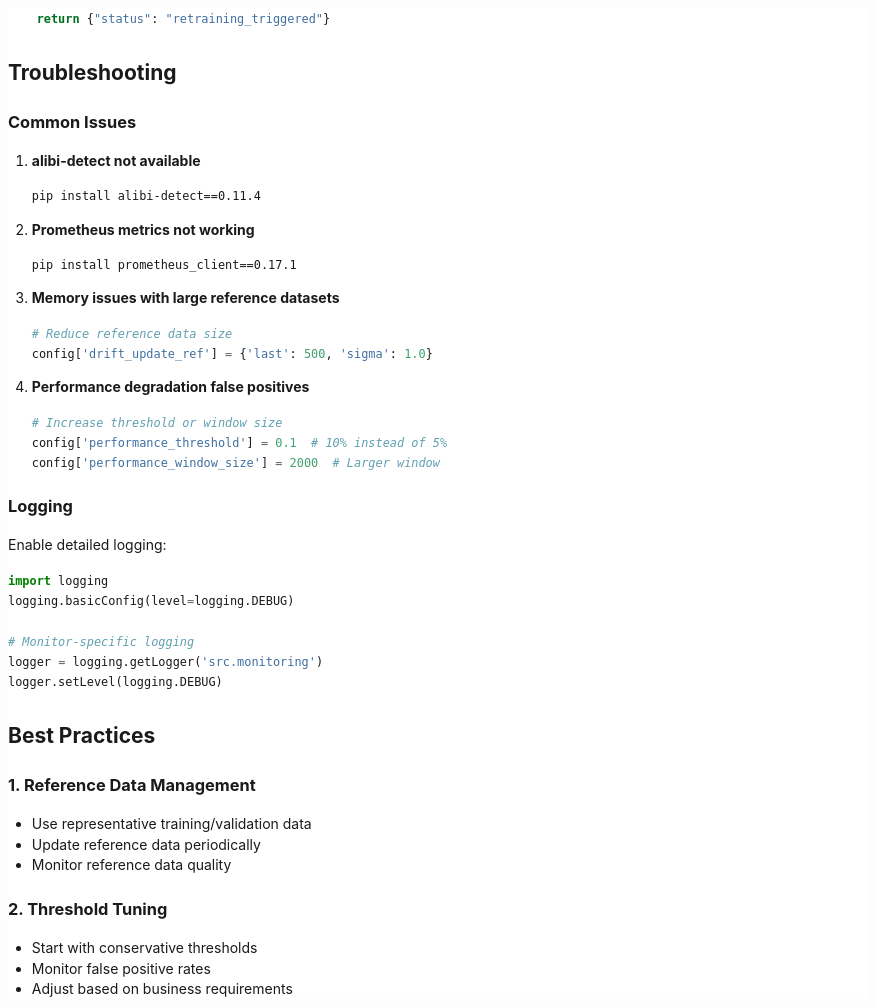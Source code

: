 ```python
    return {"status": "retraining_triggered"}
```

## Troubleshooting

### Common Issues

1. **alibi-detect not available**
   ```bash
   pip install alibi-detect==0.11.4
   ```

2. **Prometheus metrics not working**
   ```bash
   pip install prometheus_client==0.17.1
   ```

3. **Memory issues with large reference datasets**
   ```python
   # Reduce reference data size
   config['drift_update_ref'] = {'last': 500, 'sigma': 1.0}
   ```

4. **Performance degradation false positives**
   ```python
   # Increase threshold or window size
   config['performance_threshold'] = 0.1  # 10% instead of 5%
   config['performance_window_size'] = 2000  # Larger window
   ```

### Logging

Enable detailed logging:

```python
import logging
logging.basicConfig(level=logging.DEBUG)

# Monitor-specific logging
logger = logging.getLogger('src.monitoring')
logger.setLevel(logging.DEBUG)
```

## Best Practices

### 1. Reference Data Management
- Use representative training/validation data
- Update reference data periodically
- Monitor reference data quality

### 2. Threshold Tuning
- Start with conservative thresholds
- Monitor false positive rates
- Adjust based on business requirements
